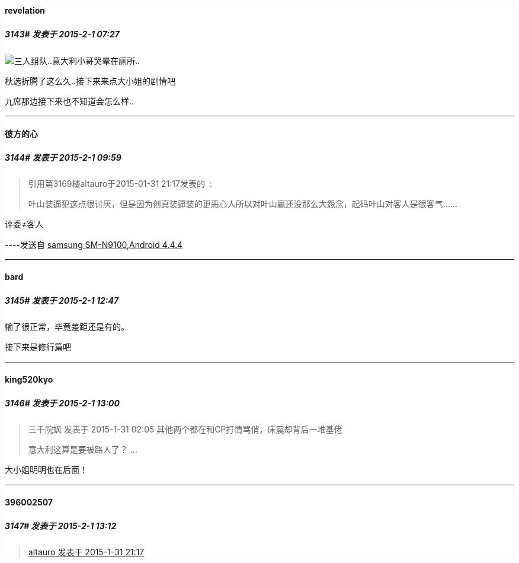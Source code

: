 ####  revelation  
##### 3143#       发表于 2015-2-1 07:27


<img src="https://static.saraba1st.com/image/smiley/face/149.gif" referrerpolicy="no-referrer">三人组队..意大利小哥哭晕在厕所..


秋选折腾了这么久..接下来来点大小姐的剧情吧

九席那边接下来也不知道会怎么样..


-----

####  彼方的心  
##### 3144#       发表于 2015-2-1 09:59


<blockquote>引用第3169楼altauro于2015-01-31 21:17发表的  :

叶山装逼犯这点很讨厌，但是因为创真装逼装的更恶心人所以对叶山赢还没那么大怨念，起码叶山对客人是很客气......</blockquote>
评委≠客人


----发送自 [samsung SM-N9100,Android 4.4.4](http://stage1.5j4m.com/?1.17)


-----

####  bard  
##### 3145#       发表于 2015-2-1 12:47


输了很正常，毕竟差距还是有的。


接下来是修行篇吧


-----

####  king520kyo  
##### 3146#       发表于 2015-2-1 13:00


<blockquote>三千院飒 发表于 2015-1-31 02:05
其他两个都在和CP打情骂俏，床震却背后一堆基佬

意大利这算是要被路人了？ ...</blockquote>
大小姐明明也在后面！


-----

####  396002507  
##### 3147#       发表于 2015-2-1 13:12


<blockquote><a href="httphttps://bbs.saraba1st.com/2b/forum.php?mod=redirect&amp;goto=findpost&amp;pid=27944249&amp;ptid=874190" target="_blank">altauro 发表于 2015-1-31 21:17</a>
